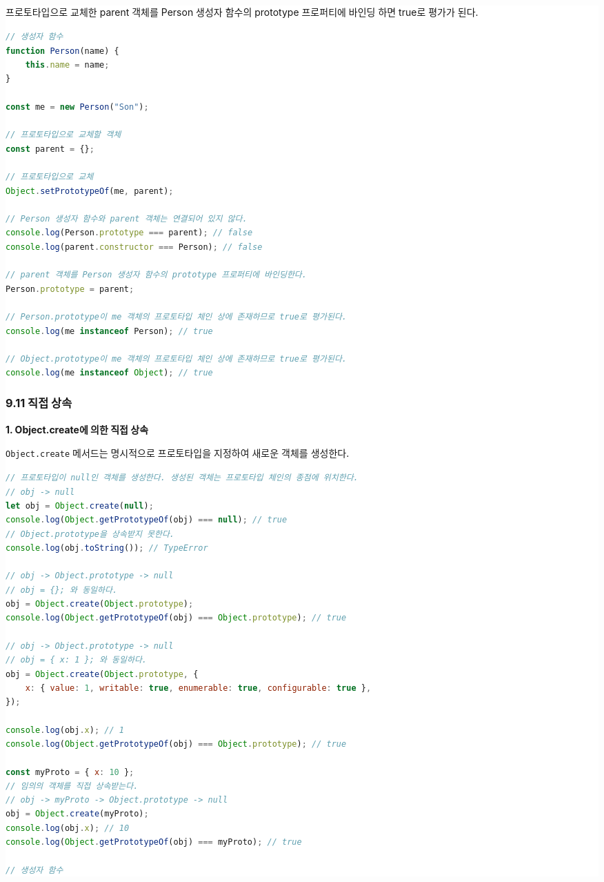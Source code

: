 프로토타입으로 교체한 parent 객체를 Person 생성자 함수의 prototype 프로퍼티에 바인딩 하면 true로 평가가 된다.

```jsx
// 생성자 함수
function Person(name) {
    this.name = name;
}

const me = new Person("Son");

// 프로토타입으로 교체할 객체
const parent = {};

// 프로토타입으로 교체
Object.setPrototypeOf(me, parent);

// Person 생성자 함수와 parent 객체는 연결되어 있지 않다.
console.log(Person.prototype === parent); // false
console.log(parent.constructor === Person); // false

// parent 객체를 Person 생성자 함수의 prototype 프로퍼티에 바인딩한다.
Person.prototype = parent;

// Person.prototype이 me 객체의 프로토타입 체인 상에 존재하므로 true로 평가된다.
console.log(me instanceof Person); // true

// Object.prototype이 me 객체의 프로토타입 체인 상에 존재하므로 true로 평가된다.
console.log(me instanceof Object); // true
```

### 9.11 직접 상속

**1. Object.create에 의한 직접 상속**

`Object.create` 메서드는 명시적으로 프로토타입을 지정하여 새로운 객체를 생성한다.

```jsx
// 프로토타입이 null인 객체를 생성한다. 생성된 객체는 프로토타입 체인의 종점에 위치한다.
// obj -> null
let obj = Object.create(null);
console.log(Object.getPrototypeOf(obj) === null); // true
// Object.prototype을 상속받지 못한다.
console.log(obj.toString()); // TypeError

// obj -> Object.prototype -> null
// obj = {}; 와 동일하다.
obj = Object.create(Object.prototype);
console.log(Object.getPrototypeOf(obj) === Object.prototype); // true

// obj -> Object.prototype -> null
// obj = { x: 1 }; 와 동일하다.
obj = Object.create(Object.prototype, {
    x: { value: 1, writable: true, enumerable: true, configurable: true },
});

console.log(obj.x); // 1
console.log(Object.getPrototypeOf(obj) === Object.prototype); // true

const myProto = { x: 10 };
// 임의의 객체를 직접 상속받는다.
// obj -> myProto -> Object.prototype -> null
obj = Object.create(myProto);
console.log(obj.x); // 10
console.log(Object.getPrototypeOf(obj) === myProto); // true

// 생성자 함수
```